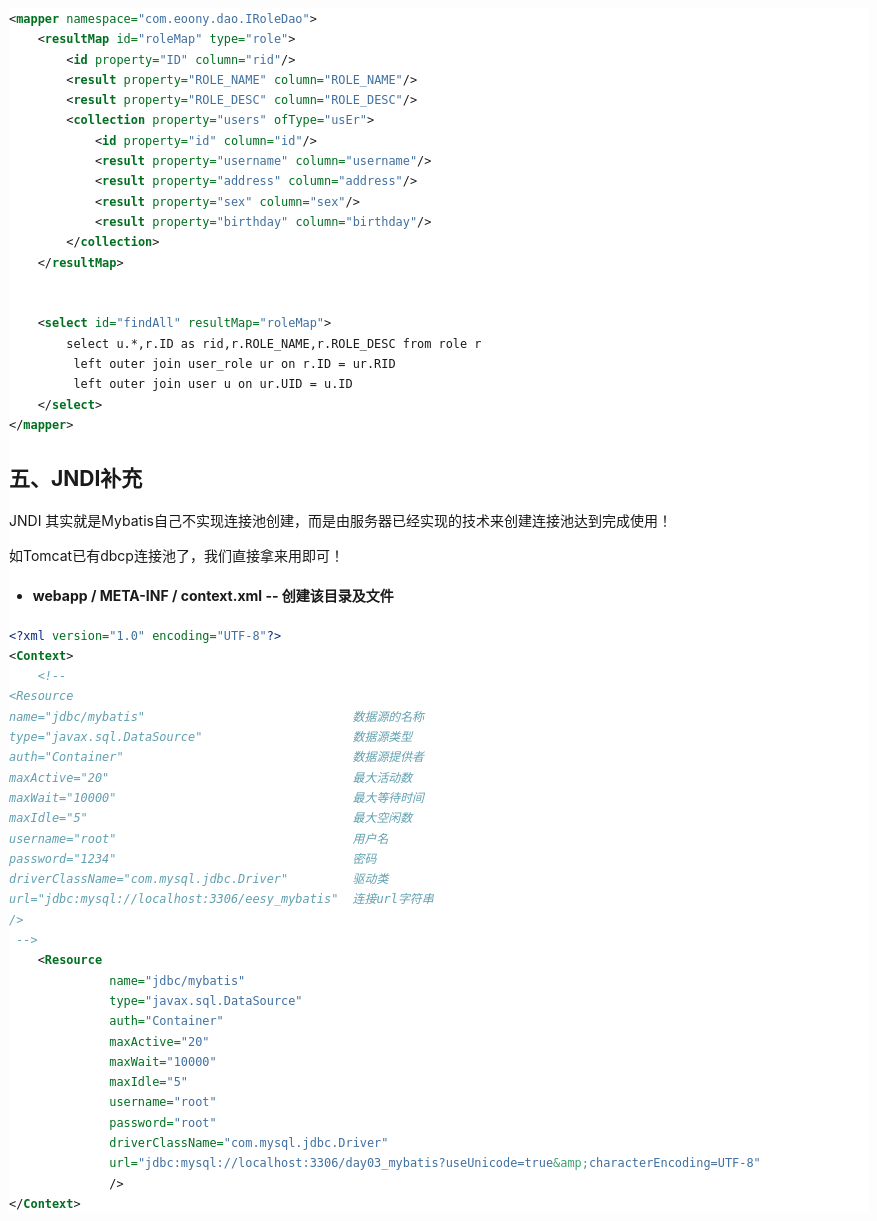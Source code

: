 ```xml
<mapper namespace="com.eoony.dao.IRoleDao">
    <resultMap id="roleMap" type="role">
        <id property="ID" column="rid"/>
        <result property="ROLE_NAME" column="ROLE_NAME"/>
        <result property="ROLE_DESC" column="ROLE_DESC"/>
        <collection property="users" ofType="usEr">
            <id property="id" column="id"/>
            <result property="username" column="username"/>
            <result property="address" column="address"/>
            <result property="sex" column="sex"/>
            <result property="birthday" column="birthday"/>
        </collection>
    </resultMap>


    <select id="findAll" resultMap="roleMap">
        select u.*,r.ID as rid,r.ROLE_NAME,r.ROLE_DESC from role r
         left outer join user_role ur on r.ID = ur.RID
         left outer join user u on ur.UID = u.ID
    </select>
</mapper>
```



## 五、JNDI补充

JNDI 其实就是Mybatis自己不实现连接池创建，而是由服务器已经实现的技术来创建连接池达到完成使用！

如Tomcat已有dbcp连接池了，我们直接拿来用即可！

- #### webapp / META-INF / context.xml  -- 创建该目录及文件

```xml
<?xml version="1.0" encoding="UTF-8"?>
<Context>
    <!-- 
<Resource 
name="jdbc/mybatis"								数据源的名称
type="javax.sql.DataSource"						数据源类型
auth="Container"								数据源提供者
maxActive="20"									最大活动数
maxWait="10000"									最大等待时间
maxIdle="5"										最大空闲数
username="root"									用户名
password="1234"									密码
driverClassName="com.mysql.jdbc.Driver"			驱动类
url="jdbc:mysql://localhost:3306/eesy_mybatis"	连接url字符串
/>
 -->
    <Resource 
              name="jdbc/mybatis"
              type="javax.sql.DataSource"
              auth="Container"
              maxActive="20"
              maxWait="10000"
              maxIdle="5"
              username="root"
              password="root"
              driverClassName="com.mysql.jdbc.Driver"
              url="jdbc:mysql://localhost:3306/day03_mybatis?useUnicode=true&amp;characterEncoding=UTF-8"
              />
</Context>
```
